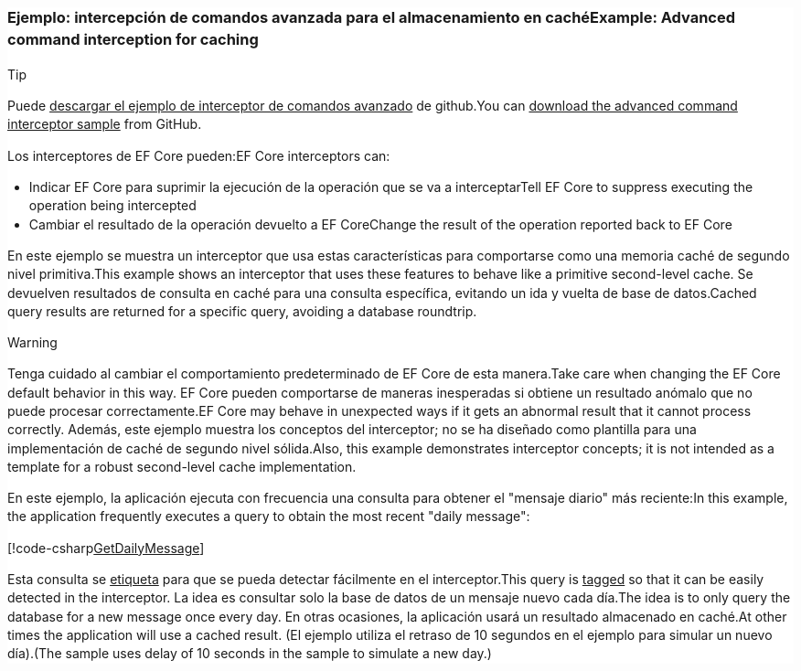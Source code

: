 ### <a name="example-advanced-command-interception-for-caching"></a><span data-ttu-id="b1ae3-175">Ejemplo: intercepción de comandos avanzada para el almacenamiento en caché</span><span class="sxs-lookup"><span data-stu-id="b1ae3-175">Example: Advanced command interception for caching</span></span>

> [!TIP]  
> <span data-ttu-id="b1ae3-176">Puede [descargar el ejemplo de interceptor de comandos avanzado](https://github.com/dotnet/EntityFramework.Docs/tree/master/samples/core/Miscellaneous/CachingInterception) de github.</span><span class="sxs-lookup"><span data-stu-id="b1ae3-176">You can [download the advanced command interceptor sample](https://github.com/dotnet/EntityFramework.Docs/tree/master/samples/core/Miscellaneous/CachingInterception) from GitHub.</span></span>

<span data-ttu-id="b1ae3-177">Los interceptores de EF Core pueden:</span><span class="sxs-lookup"><span data-stu-id="b1ae3-177">EF Core interceptors can:</span></span>

* <span data-ttu-id="b1ae3-178">Indicar EF Core para suprimir la ejecución de la operación que se va a interceptar</span><span class="sxs-lookup"><span data-stu-id="b1ae3-178">Tell EF Core to suppress executing the operation being intercepted</span></span>
* <span data-ttu-id="b1ae3-179">Cambiar el resultado de la operación devuelto a EF Core</span><span class="sxs-lookup"><span data-stu-id="b1ae3-179">Change the result of the operation reported back to EF Core</span></span>

<span data-ttu-id="b1ae3-180">En este ejemplo se muestra un interceptor que usa estas características para comportarse como una memoria caché de segundo nivel primitiva.</span><span class="sxs-lookup"><span data-stu-id="b1ae3-180">This example shows an interceptor that uses these features to behave like a primitive second-level cache.</span></span> <span data-ttu-id="b1ae3-181">Se devuelven resultados de consulta en caché para una consulta específica, evitando un ida y vuelta de base de datos.</span><span class="sxs-lookup"><span data-stu-id="b1ae3-181">Cached query results are returned for a specific query, avoiding a database roundtrip.</span></span>

> [!WARNING]
> <span data-ttu-id="b1ae3-182">Tenga cuidado al cambiar el comportamiento predeterminado de EF Core de esta manera.</span><span class="sxs-lookup"><span data-stu-id="b1ae3-182">Take care when changing the EF Core default behavior in this way.</span></span> <span data-ttu-id="b1ae3-183">EF Core pueden comportarse de maneras inesperadas si obtiene un resultado anómalo que no puede procesar correctamente.</span><span class="sxs-lookup"><span data-stu-id="b1ae3-183">EF Core may behave in unexpected ways if it gets an abnormal result that it cannot process correctly.</span></span> <span data-ttu-id="b1ae3-184">Además, este ejemplo muestra los conceptos del interceptor; no se ha diseñado como plantilla para una implementación de caché de segundo nivel sólida.</span><span class="sxs-lookup"><span data-stu-id="b1ae3-184">Also, this example demonstrates interceptor concepts; it is not intended as a template for a robust second-level cache implementation.</span></span>

<span data-ttu-id="b1ae3-185">En este ejemplo, la aplicación ejecuta con frecuencia una consulta para obtener el "mensaje diario" más reciente:</span><span class="sxs-lookup"><span data-stu-id="b1ae3-185">In this example, the application frequently executes a query to obtain the most recent "daily message":</span></span>


[!code-csharp[GetDailyMessage](../../../samples/core/Miscellaneous/CachingInterception/Program.cs?name=GetDailyMessage)]

<span data-ttu-id="b1ae3-186">Esta consulta se [etiqueta](xref:core/querying/tags) para que se pueda detectar fácilmente en el interceptor.</span><span class="sxs-lookup"><span data-stu-id="b1ae3-186">This query is [tagged](xref:core/querying/tags) so that it can be easily detected in the interceptor.</span></span> <span data-ttu-id="b1ae3-187">La idea es consultar solo la base de datos de un mensaje nuevo cada día.</span><span class="sxs-lookup"><span data-stu-id="b1ae3-187">The idea is to only query the database for a new message once every day.</span></span> <span data-ttu-id="b1ae3-188">En otras ocasiones, la aplicación usará un resultado almacenado en caché.</span><span class="sxs-lookup"><span data-stu-id="b1ae3-188">At other times the application will use a cached result.</span></span> <span data-ttu-id="b1ae3-189">(El ejemplo utiliza el retraso de 10 segundos en el ejemplo para simular un nuevo día).</span><span class="sxs-lookup"><span data-stu-id="b1ae3-189">(The sample uses delay of 10 seconds in the sample to simulate a new day.)</span></span>

